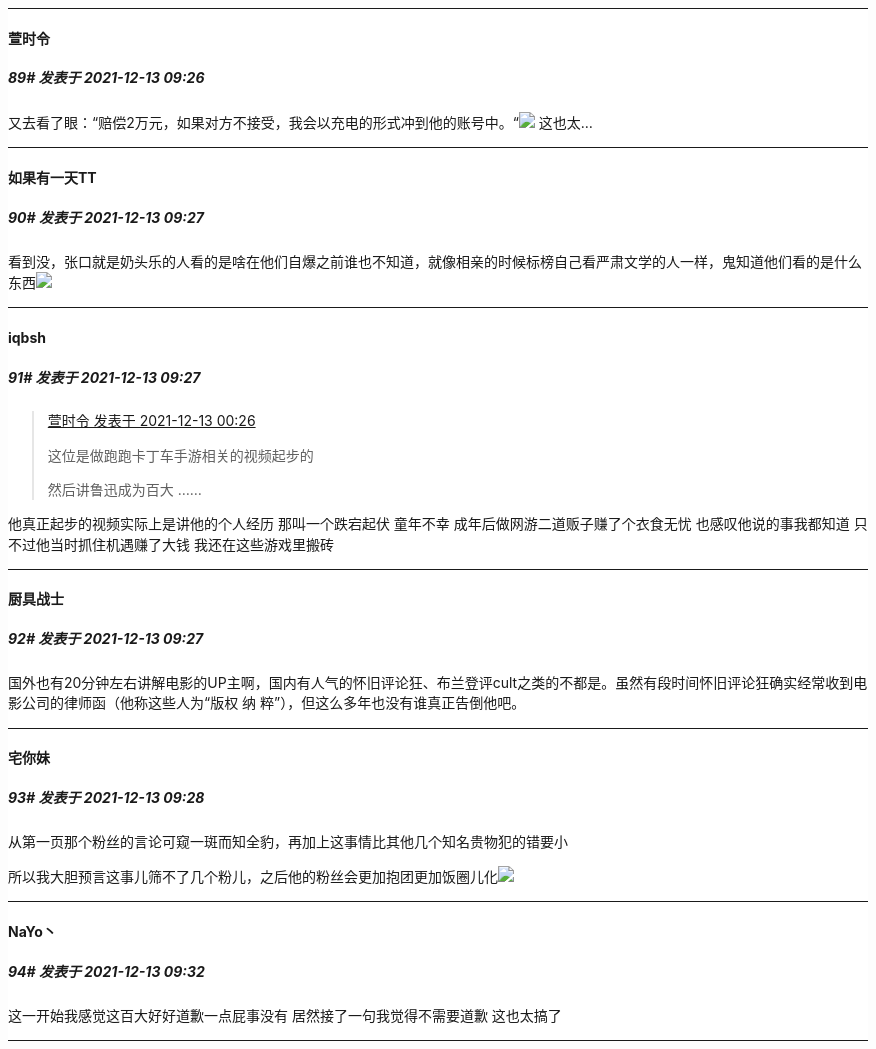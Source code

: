 *****

####  萱时令  
##### 89#       发表于 2021-12-13 09:26

又去看了眼：“赔偿2万元，如果对方不接受，我会以充电的形式冲到他的账号中。“<img src="https://static.saraba1st.com/image/smiley/face2017/066.png" referrerpolicy="no-referrer"> 这也太…

*****

####  如果有一天TT  
##### 90#       发表于 2021-12-13 09:27

看到没，张口就是奶头乐的人看的是啥在他们自爆之前谁也不知道，就像相亲的时候标榜自己看严肃文学的人一样，鬼知道他们看的是什么东西<img src="https://static.saraba1st.com/image/smiley/face2017/049.png" referrerpolicy="no-referrer">



*****

####  iqbsh  
##### 91#       发表于 2021-12-13 09:27

<blockquote><a href="httphttps://bbs.saraba1st.com/2b/forum.php?mod=redirect&amp;goto=findpost&amp;pid=53912138&amp;ptid=2042190" target="_blank">萱时令 发表于 2021-12-13 00:26</a>

这位是做跑跑卡丁车手游相关的视频起步的

然后讲鲁迅成为百大 ……</blockquote>
他真正起步的视频实际上是讲他的个人经历 那叫一个跌宕起伏 童年不幸 成年后做网游二道贩子赚了个衣食无忧 也感叹他说的事我都知道 只不过他当时抓住机遇赚了大钱 我还在这些游戏里搬砖

*****

####  厨具战士  
##### 92#       发表于 2021-12-13 09:27

国外也有20分钟左右讲解电影的UP主啊，国内有人气的怀旧评论狂、布兰登评cult之类的不都是。虽然有段时间怀旧评论狂确实经常收到电影公司的律师函（他称这些人为“版权 纳 粹”），但这么多年也没有谁真正告倒他吧。

*****

####  宅你妹  
##### 93#       发表于 2021-12-13 09:28

从第一页那个粉丝的言论可窥一斑而知全豹，再加上这事情比其他几个知名贵物犯的错要小

所以我大胆预言这事儿筛不了几个粉儿，之后他的粉丝会更加抱团更加饭圈儿化<img src="https://static.saraba1st.com/image/smiley/face2017/067.png" referrerpolicy="no-referrer">

*****

####  NaYo丶  
##### 94#       发表于 2021-12-13 09:32

这一开始我感觉这百大好好道歉一点屁事没有 居然接了一句我觉得不需要道歉 这也太搞了

*****
